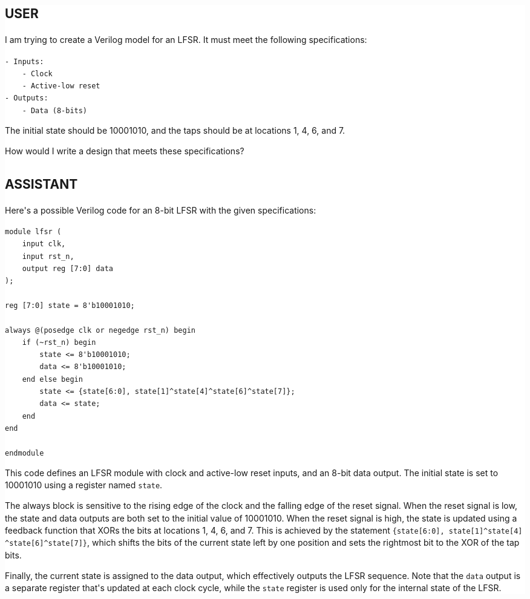 ## USER
I am trying to create a Verilog model for an LFSR. It must meet the following specifications:
```
- Inputs:
	- Clock
    - Active-low reset
- Outputs:
	- Data (8-bits)
```
The initial state should be 10001010, and the taps should be at locations 1, 4, 6, and 7.

How would I write a design that meets these specifications?

## ASSISTANT


Here's a possible Verilog code for an 8-bit LFSR with the given specifications:

```
module lfsr (
    input clk,
    input rst_n,
    output reg [7:0] data
);

reg [7:0] state = 8'b10001010;

always @(posedge clk or negedge rst_n) begin
    if (~rst_n) begin
        state <= 8'b10001010;
        data <= 8'b10001010;
    end else begin
        state <= {state[6:0], state[1]^state[4]^state[6]^state[7]};
        data <= state;
    end
end

endmodule
```

This code defines an LFSR module with clock and active-low reset inputs, and an 8-bit data output. The initial state is set to 10001010 using a register named `state`.

The always block is sensitive to the rising edge of the clock and the falling edge of the reset signal. When the reset signal is low, the state and data outputs are both set to the initial value of 10001010. When the reset signal is high, the state is updated using a feedback function that XORs the bits at locations 1, 4, 6, and 7. This is achieved by the statement `{state[6:0], state[1]^state[4]^state[6]^state[7]}`, which shifts the bits of the current state left by one position and sets the rightmost bit to the XOR of the tap bits.

Finally, the current state is assigned to the data output, which effectively outputs the LFSR sequence. Note that the `data` output is a separate register that's updated at each clock cycle, while the `state` register is used only for the internal state of the LFSR.
